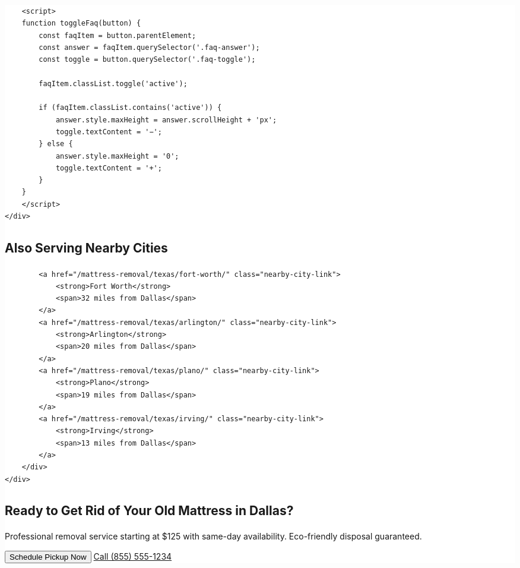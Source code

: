         <script>
        function toggleFaq(button) {
            const faqItem = button.parentElement;
            const answer = faqItem.querySelector('.faq-answer');
            const toggle = button.querySelector('.faq-toggle');
            
            faqItem.classList.toggle('active');
            
            if (faqItem.classList.contains('active')) {
                answer.style.maxHeight = answer.scrollHeight + 'px';
                toggle.textContent = '−';
            } else {
                answer.style.maxHeight = '0';
                toggle.textContent = '+';
            }
        }
        </script>
    </div>
</section>



<section class="nearby-cities">
    <div class="container">
        <h2>Also Serving Nearby Cities</h2>
        <div class="nearby-cities-grid">
            
            <a href="/mattress-removal/texas/fort-worth/" class="nearby-city-link">
                <strong>Fort Worth</strong>
                <span>32 miles from Dallas</span>
            </a>
            <a href="/mattress-removal/texas/arlington/" class="nearby-city-link">
                <strong>Arlington</strong>
                <span>20 miles from Dallas</span>
            </a>
            <a href="/mattress-removal/texas/plano/" class="nearby-city-link">
                <strong>Plano</strong>
                <span>19 miles from Dallas</span>
            </a>
            <a href="/mattress-removal/texas/irving/" class="nearby-city-link">
                <strong>Irving</strong>
                <span>13 miles from Dallas</span>
            </a>
        </div>
    </div>
</section>


<section class="final-cta">
    <div class="container">
        <div class="cta-content">
            <h2>Ready to Get Rid of Your Old Mattress in Dallas?</h2>
            <p>Professional removal service starting at $125 with same-day availability. Eco-friendly disposal guaranteed.</p>
            <div class="cta-actions">
                <button class="btn btn-primary btn-lg zenbooker-inline-button" onclick="Zenbooker.showPopupWidget('https://widget.zenbooker.com/book/1607719749466x229623059118359230?embed=true');return false;">
                    Schedule Pickup Now
                </button>
                <a href="tel:8555551234" class="btn btn-secondary btn-lg">
                    Call (855) 555-1234
                </a>
            </div>
        </div>
    </div>
</section>
